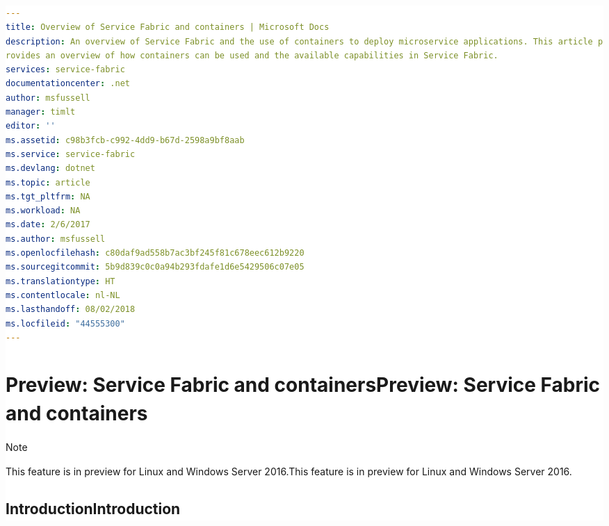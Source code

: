 ```yaml
---
title: Overview of Service Fabric and containers | Microsoft Docs
description: An overview of Service Fabric and the use of containers to deploy microservice applications. This article provides an overview of how containers can be used and the available capabilities in Service Fabric.
services: service-fabric
documentationcenter: .net
author: msfussell
manager: timlt
editor: ''
ms.assetid: c98b3fcb-c992-4dd9-b67d-2598a9bf8aab
ms.service: service-fabric
ms.devlang: dotnet
ms.topic: article
ms.tgt_pltfrm: NA
ms.workload: NA
ms.date: 2/6/2017
ms.author: msfussell
ms.openlocfilehash: c80daf9ad558b7ac3bf245f81c678eec612b9220
ms.sourcegitcommit: 5b9d839c0c0a94b293fdafe1d6e5429506c07e05
ms.translationtype: HT
ms.contentlocale: nl-NL
ms.lasthandoff: 08/02/2018
ms.locfileid: "44555300"
---
```

# <a name="preview-service-fabric-and-containers"></a><span data-ttu-id="3128d-104">Preview: Service Fabric and containers</span><span class="sxs-lookup"><span data-stu-id="3128d-104">Preview: Service Fabric and containers</span></span>
> [!NOTE]
> <span data-ttu-id="3128d-105">This feature is in preview for Linux and Windows Server 2016.</span><span class="sxs-lookup"><span data-stu-id="3128d-105">This feature is in preview for Linux and Windows Server 2016.</span></span> 
>   

## <a name="introduction"></a><span data-ttu-id="3128d-106">Introduction</span><span class="sxs-lookup"><span data-stu-id="3128d-106">Introduction</span></span>

[Image1]: https://docstestmedia1.blob.core.windows.net/azure-media/articles/service-fabric/media/service-fabric-containers/Service-Fabric-Types-of-Isolation.png